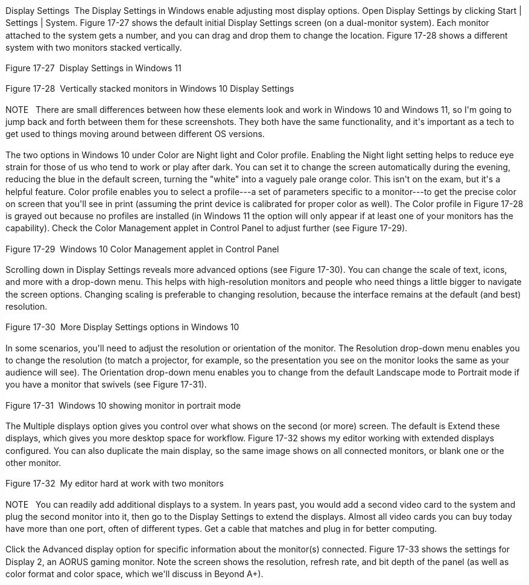 Display Settings  The Display Settings in Windows enable adjusting most display options. Open Display Settings by clicking Start | Settings | System. Figure 17-27 shows the default initial Display Settings screen (on a dual-monitor system). Each monitor attached to the system gets a number, and you can drag and drop them to change the location. Figure 17-28 shows a different system with two monitors stacked vertically.

Figure 17-27  Display Settings in Windows 11

Figure 17-28  Vertically stacked monitors in Windows 10 Display Settings

NOTE   There are small differences between how these elements look and work in Windows 10 and Windows 11, so I'm going to jump back and forth between them for these screenshots. They both have the same functionality, and it's important as a tech to get used to things moving around between different OS versions.

The two options in Windows 10 under Color are Night light and Color profile. Enabling the Night light setting helps to reduce eye strain for those of us who tend to work or play after dark. You can set it to change the screen automatically during the evening, reducing the blue in the default screen, turning the "white" into a vaguely pale orange color. This isn't on the exam, but it's a helpful feature. Color profile enables you to select a profile---a set of parameters specific to a monitor---to get the precise color on screen that you'll see in print (assuming the print device is calibrated for proper color as well). The Color profile in Figure 17-28 is grayed out because no profiles are installed (in Windows 11 the option will only appear if at least one of your monitors has the capability). Check the Color Management applet in Control Panel to adjust further (see Figure 17-29).

Figure 17-29  Windows 10 Color Management applet in Control Panel

Scrolling down in Display Settings reveals more advanced options (see Figure 17-30). You can change the scale of text, icons, and more with a drop-down menu. This helps with high-resolution monitors and people who need things a little bigger to navigate the screen options. Changing scaling is preferable to changing resolution, because the interface remains at the default (and best) resolution.

Figure 17-30  More Display Settings options in Windows 10

In some scenarios, you'll need to adjust the resolution or orientation of the monitor. The Resolution drop-down menu enables you to change the resolution (to match a projector, for example, so the presentation you see on the monitor looks the same as your audience will see). The Orientation drop-down menu enables you to change from the default Landscape mode to Portrait mode if you have a monitor that swivels (see Figure 17-31).

Figure 17-31  Windows 10 showing monitor in portrait mode

The Multiple displays option gives you control over what shows on the second (or more) screen. The default is Extend these displays, which gives you more desktop space for workflow. Figure 17-32 shows my editor working with extended displays configured. You can also duplicate the main display, so the same image shows on all connected monitors, or blank one or the other monitor.

Figure 17-32  My editor hard at work with two monitors

NOTE   You can readily add additional displays to a system. In years past, you would add a second video card to the system and plug the second monitor into it, then go to the Display Settings to extend the displays. Almost all video cards you can buy today have more than one port, often of different types. Get a cable that matches and plug in for better computing.

Click the Advanced display option for specific information about the monitor(s) connected. Figure 17-33 shows the settings for Display 2, an AORUS gaming monitor. Note the screen shows the resolution, refresh rate, and bit depth of the panel (as well as color format and color space, which we'll discuss in Beyond A+).

